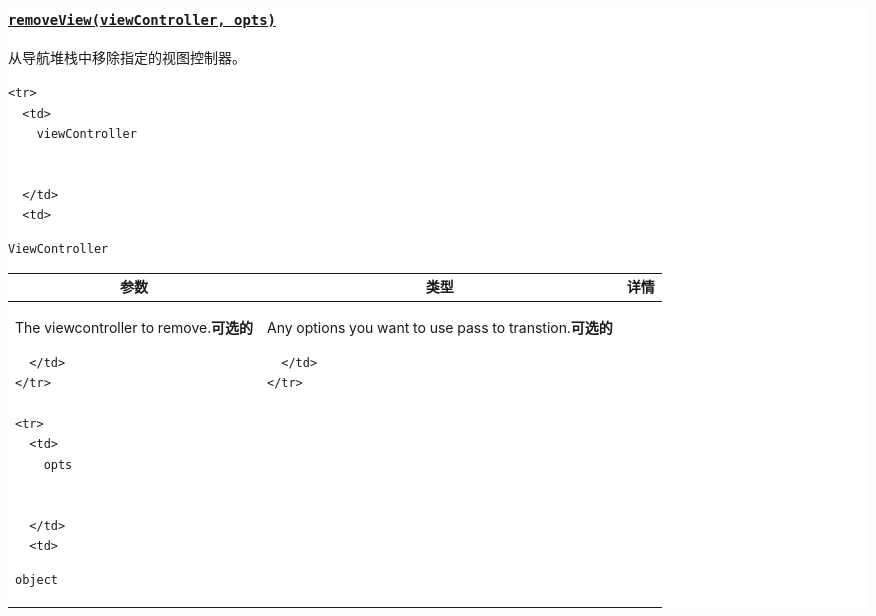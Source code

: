<h3>
<a class="anchor" name="removeView" href="#removeView">
<code>removeView(viewController,&nbsp;opts)</code>


</a>
</h3>

从导航堆栈中移除指定的视图控制器。



<table class="table param-table" style="margin:0;">
  <thead>
    <tr>
      <th>参数</th>
      <th>类型</th>
      <th>详情</th>
    </tr>
  </thead>
  <tbody>

    <tr>
      <td>
        viewController


      </td>
      <td>

  <code>ViewController</code>
      </td>
      <td>
        <p>The viewcontroller to remove.<strong class="tag">可选的</strong></p>


      </td>
    </tr>

    <tr>
      <td>
        opts


      </td>
      <td>

  <code>object</code>
      </td>
      <td>
        <p>Any options you want to use pass to transtion.<strong class="tag">可选的</strong></p>


      </td>
    </tr>

  </tbody>
</table>


